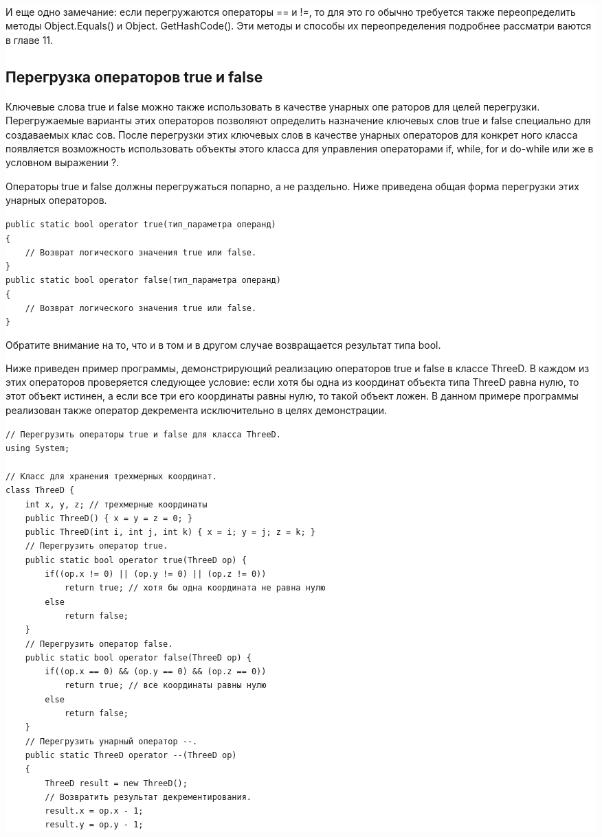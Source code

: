 И еще одно замечание: если перегружаются операторы == и !=, то для это­
го обычно требуется также переопределить методы Object.Equals() и Object.
GetHashCode(). Эти методы и способы их переопределения подробнее рассматри­
ваются в главе 11.

## Перегрузка операторов true и false
Ключевые слова true и false можно также использовать в качестве унарных опе­
раторов для целей перегрузки. Перегружаемые варианты этих операторов позволяют
определить назначение ключевых слов true и false специально для создаваемых клас­
сов. После перегрузки этих ключевых слов в качестве унарных операторов для конкрет­
ного класса появляется возможность использовать объекты этого класса для управления
операторами if, while, for и do-while или же в условном выражении ?.

Операторы true и false должны перегружаться попарно, а не раздельно. Ниже
приведена общая форма перегрузки этих унарных операторов.
```
public static bool operator true(тип_параметра операнд)
{
    // Возврат логического значения true или false.
}
public static bool operator false(тип_параметра операнд)
{
    // Возврат логического значения true или false.
}
```
Обратите внимание на то, что и в том и в другом случае возвращается результат
типа bool.

Ниже приведен пример программы, демонстрирующий реализацию операторов
true и false в классе ThreeD. В каждом из этих операторов проверяется следующее
условие: если хотя бы одна из координат объекта типа ThreeD равна нулю, то этот
объект истинен, а если все три его координаты равны нулю, то такой объект ложен.
В данном примере программы реализован также оператор декремента исключительно
в целях демонстрации.
```
// Перегрузить операторы true и false для класса ThreeD.
using System;

// Класс для хранения трехмерных координат.
class ThreeD {
    int х, у, z; // трехмерные координаты
    public ThreeD() { х = у = z = 0; }
    public ThreeD(int i, int j, int k) { x = i; у = j; z = k; }
    // Перегрузить оператор true.
    public static bool operator true(ThreeD op) {
        if((op.x != 0) || (op.у != 0) || (op.z != 0))
            return true; // хотя бы одна координата не равна нулю
        else
            return false;
    }
    // Перегрузить оператор false.
    public static bool operator false(ThreeD op) {
        if((op.x == 0) && (op.у == 0) && (op.z == 0))
            return true; // все координаты равны нулю
        else
            return false;
    }
    // Перегрузить унарный оператор --.
    public static ThreeD operator --(ThreeD op)
    {
        ThreeD result = new ThreeD();
        // Возвратить результат декрементирования.
        result.x = op.x - 1;
        result.у = op.у - 1;
```